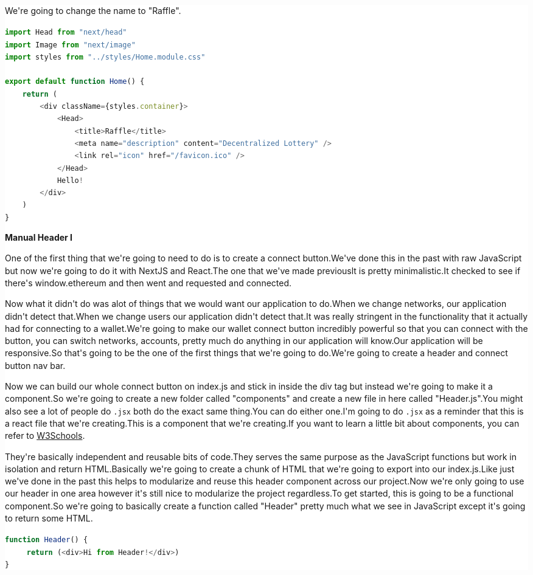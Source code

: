 We're going to change the name to "Raffle".

```javascript
import Head from "next/head"
import Image from "next/image"
import styles from "../styles/Home.module.css"

export default function Home() {
    return (
        <div className={styles.container}>
            <Head>
                <title>Raffle</title>
                <meta name="description" content="Decentralized Lottery" />
                <link rel="icon" href="/favicon.ico" />
            </Head>
            Hello!
        </div>
    )
}
```

**Manual Header I**

One of the first thing that we're going to need to do is to create a connect button.We've done this in the past with raw JavaScript but now we're going to do it with NextJS and React.The one that we've made previouslt is pretty minimalistic.It checked to see if there's window.ethereum and then went and requested and connected.

Now what it didn't do was alot of things that we would want our application to do.When we change networks, our application didn't detect that.When we change users our application didn't detect that.It was really stringent in the functionality that it actually had for connecting to a wallet.We're going to make our wallet connect button incredibly powerful so that you can connect with the button, you can switch networks, accounts, pretty much do anything in our application will know.Our application will be responsive.So that's going to be the one of the first things that we're going to do.We're going to create a header and connect button nav bar.

Now we can build our whole connect button on index.js and stick in inside the div tag but instead we're going to make it a component.So we're going to create a new folder called "components" and create a new file in here called "Header.js".You might also see a lot of people do `.jsx` both do the exact same thing.You can do either one.I'm going to do `.jsx` as a reminder that this is a react file that we're creating.This is a component that we're creating.If you want to learn a little bit about components, you can refer to [W3Schools](https://www.w3schools.com/react/react_components.asp).

They're basically independent and reusable bits of code.They serves the same purpose as the JavaScript functions but work in isolation and return HTML.Basically we're going to create a chunk of HTML that we're going to export into our index.js.Like just we've done in the past this helps to modularize and reuse this header component across our project.Now we're only going to use our header in one area however it's still nice to modularize the project regardless.To get started, this is going to be a functional component.So we're going to basically create a function called "Header" pretty much what we see in JavaScript except it's going to return some HTML.

```javascript
function Header() {
     return (<div>Hi from Header!</div>)
}
```
